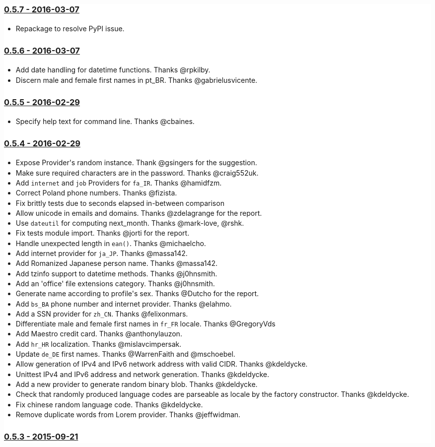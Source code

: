 ### [0.5.7 - 2016-03-07](https://github.com/joke2k/faker/compare/v0.5.6...v0.5.7)

* Repackage to resolve PyPI issue.

### [0.5.6 - 2016-03-07](https://github.com/joke2k/faker/compare/v0.5.5...v0.5.6)

* Add date handling for datetime functions. Thanks @rpkilby.
* Discern male and female first names in pt_BR. Thanks @gabrielusvicente.

### [0.5.5 - 2016-02-29](https://github.com/joke2k/faker/compare/v0.5.4...v0.5.5)

* Specify help text for command line. Thanks @cbaines.

### [0.5.4 - 2016-02-29](https://github.com/joke2k/faker/compare/v0.5.3...v0.5.4)

* Expose Provider's random instance. Thank @gsingers for the suggestion.
* Make sure required characters are in the password. Thanks @craig552uk.
* Add ``internet`` and ``job`` Providers for ``fa_IR``. Thanks @hamidfzm.
* Correct Poland phone numbers. Thanks @fizista.
* Fix brittly tests due to seconds elapsed in-between comparison
* Allow unicode in emails and domains. Thanks @zdelagrange for the report.
* Use ``dateutil`` for computing next_month. Thanks @mark-love, @rshk.
* Fix tests module import. Thanks @jorti for the report.
* Handle unexpected length in ``ean()``. Thanks @michaelcho.
* Add internet provider for ``ja_JP``. Thanks @massa142.
* Add Romanized Japanese person name. Thanks @massa142.
* Add tzinfo support to datetime methods. Thanks @j0hnsmith.
* Add an 'office' file extensions category. Thanks @j0hnsmith.
* Generate name according to profile's sex. Thanks @Dutcho for the report.
* Add ``bs_BA`` phone number and internet provider. Thanks @elahmo.
* Add a SSN provider for ``zh_CN``. Thanks @felixonmars.
* Differentiate male and female first names in ``fr_FR`` locale.
  Thanks @GregoryVds
* Add Maestro credit card. Thanks @anthonylauzon.
* Add ``hr_HR`` localization. Thanks @mislavcimpersak.
* Update ``de_DE`` first names. Thanks @WarrenFaith and @mschoebel.
* Allow generation of IPv4 and IPv6 network address with valid CIDR.
  Thanks @kdeldycke.
* Unittest IPv4 and IPv6 address and network generation. Thanks @kdeldycke.
* Add a new provider to generate random binary blob. Thanks @kdeldycke.
* Check that randomly produced language codes are parseable as locale by the
  factory constructor. Thanks @kdeldycke.
* Fix chinese random language code. Thanks @kdeldycke.
* Remove duplicate words from Lorem provider. Thanks @jeffwidman.

### [0.5.3 - 2015-09-21](https://github.com/joke2k/faker/compare/v0.5.2...v0.5.3)
